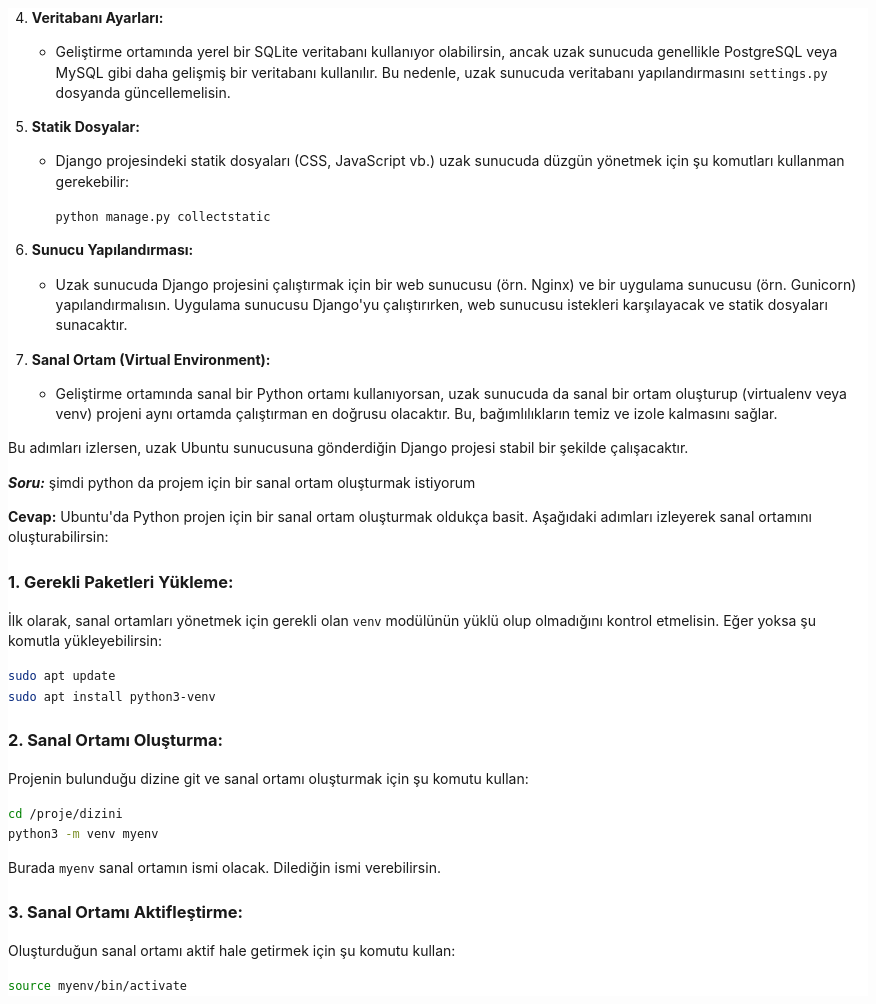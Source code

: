 4. **Veritabanı Ayarları:**
   - Geliştirme ortamında yerel bir SQLite veritabanı kullanıyor olabilirsin, ancak uzak sunucuda genellikle PostgreSQL veya MySQL gibi daha gelişmiş bir veritabanı kullanılır. Bu nedenle, uzak sunucuda veritabanı yapılandırmasını `settings.py` dosyanda güncellemelisin.
   
5. **Statik Dosyalar:**
   - Django projesindeki statik dosyaları (CSS, JavaScript vb.) uzak sunucuda düzgün yönetmek için şu komutları kullanman gerekebilir:
     ```bash
     python manage.py collectstatic
     ```

6. **Sunucu Yapılandırması:**
   - Uzak sunucuda Django projesini çalıştırmak için bir web sunucusu (örn. Nginx) ve bir uygulama sunucusu (örn. Gunicorn) yapılandırmalısın. Uygulama sunucusu Django'yu çalıştırırken, web sunucusu istekleri karşılayacak ve statik dosyaları sunacaktır.

7. **Sanal Ortam (Virtual Environment):**
   - Geliştirme ortamında sanal bir Python ortamı kullanıyorsan, uzak sunucuda da sanal bir ortam oluşturup (virtualenv veya venv) projeni aynı ortamda çalıştırman en doğrusu olacaktır. Bu, bağımlılıkların temiz ve izole kalmasını sağlar.

Bu adımları izlersen, uzak Ubuntu sunucusuna gönderdiğin Django projesi stabil bir şekilde çalışacaktır.

***Soru:*** şimdi python da projem için bir sanal ortam oluşturmak istiyorum

**Cevap:** Ubuntu'da Python projen için bir sanal ortam oluşturmak oldukça basit. Aşağıdaki adımları izleyerek sanal ortamını oluşturabilirsin:

### 1. **Gerekli Paketleri Yükleme:**

İlk olarak, sanal ortamları yönetmek için gerekli olan `venv` modülünün yüklü olup olmadığını kontrol etmelisin. Eğer yoksa şu komutla yükleyebilirsin:

```bash
sudo apt update
sudo apt install python3-venv
```

### 2. **Sanal Ortamı Oluşturma:**

Projenin bulunduğu dizine git ve sanal ortamı oluşturmak için şu komutu kullan:

```bash
cd /proje/dizini
python3 -m venv myenv
```

Burada `myenv` sanal ortamın ismi olacak. Dilediğin ismi verebilirsin.

### 3. **Sanal Ortamı Aktifleştirme:**

Oluşturduğun sanal ortamı aktif hale getirmek için şu komutu kullan:

```bash
source myenv/bin/activate
```
